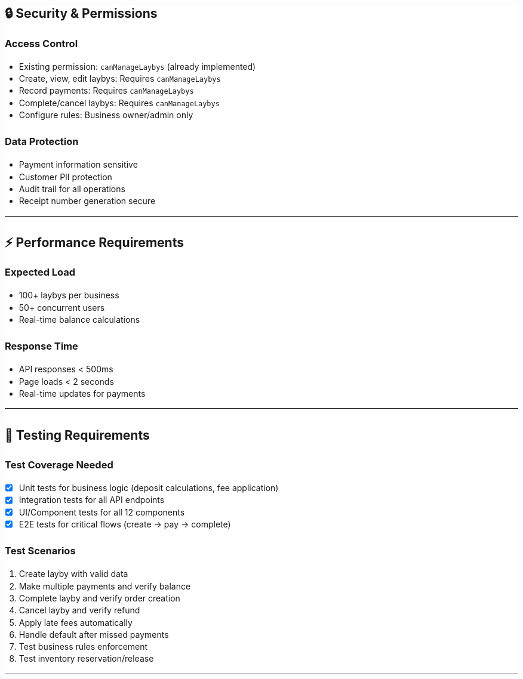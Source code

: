 
## 🔒 Security & Permissions

### Access Control
- Existing permission: `canManageLaybys` (already implemented)
- Create, view, edit laybys: Requires `canManageLaybys`
- Record payments: Requires `canManageLaybys`
- Complete/cancel laybys: Requires `canManageLaybys`
- Configure rules: Business owner/admin only

### Data Protection
- Payment information sensitive
- Customer PII protection
- Audit trail for all operations
- Receipt number generation secure

---

## ⚡ Performance Requirements

### Expected Load
- 100+ laybys per business
- 50+ concurrent users
- Real-time balance calculations

### Response Time
- API responses < 500ms
- Page loads < 2 seconds
- Real-time updates for payments

---

## 🧪 Testing Requirements

### Test Coverage Needed
- [x] Unit tests for business logic (deposit calculations, fee application)
- [x] Integration tests for all API endpoints
- [x] UI/Component tests for all 12 components
- [x] E2E tests for critical flows (create → pay → complete)

### Test Scenarios
1. Create layby with valid data
2. Make multiple payments and verify balance
3. Complete layby and verify order creation
4. Cancel layby and verify refund
5. Apply late fees automatically
6. Handle default after missed payments
7. Test business rules enforcement
8. Test inventory reservation/release

---